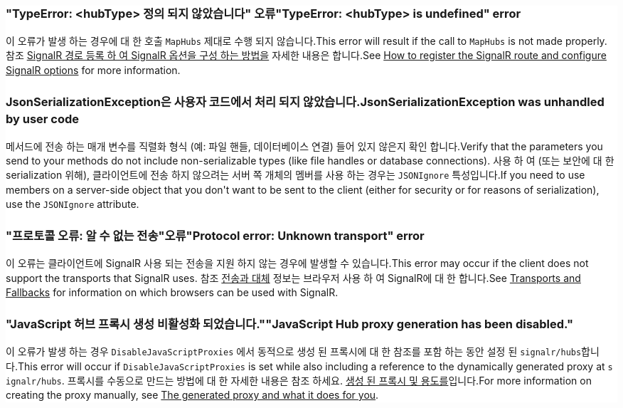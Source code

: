 ### <a name="typeerror-lthubtypegt-is-undefined-error"></a><span data-ttu-id="fd7b6-202">"TypeError: &lt;hubType&gt; 정의 되지 않았습니다" 오류</span><span class="sxs-lookup"><span data-stu-id="fd7b6-202">"TypeError: &lt;hubType&gt; is undefined" error</span></span>

<span data-ttu-id="fd7b6-203">이 오류가 발생 하는 경우에 대 한 호출 `MapHubs` 제대로 수행 되지 않습니다.</span><span class="sxs-lookup"><span data-stu-id="fd7b6-203">This error will result if the call to `MapHubs` is not made properly.</span></span> <span data-ttu-id="fd7b6-204">참조 [SignalR 경로 등록 하 여 SignalR 옵션을 구성 하는 방법을](../guide-to-the-api/hubs-api-guide-server.md#route) 자세한 내용은 합니다.</span><span class="sxs-lookup"><span data-stu-id="fd7b6-204">See [How to register the SignalR route and configure SignalR options](../guide-to-the-api/hubs-api-guide-server.md#route) for more information.</span></span>

### <a name="jsonserializationexception-was-unhandled-by-user-code"></a><span data-ttu-id="fd7b6-205">JsonSerializationException은 사용자 코드에서 처리 되지 않았습니다.</span><span class="sxs-lookup"><span data-stu-id="fd7b6-205">JsonSerializationException was unhandled by user code</span></span>

<span data-ttu-id="fd7b6-206">메서드에 전송 하는 매개 변수를 직렬화 형식 (예: 파일 핸들, 데이터베이스 연결) 들어 있지 않은지 확인 합니다.</span><span class="sxs-lookup"><span data-stu-id="fd7b6-206">Verify that the parameters you send to your methods do not include non-serializable types (like file handles or database connections).</span></span> <span data-ttu-id="fd7b6-207">사용 하 여 (또는 보안에 대 한 serialization 위해), 클라이언트에 전송 하지 않으려는 서버 쪽 개체의 멤버를 사용 하는 경우는 `JSONIgnore` 특성입니다.</span><span class="sxs-lookup"><span data-stu-id="fd7b6-207">If you need to use members on a server-side object that you don't want to be sent to the client (either for security or for reasons of serialization), use the `JSONIgnore` attribute.</span></span>

### <a name="protocol-error-unknown-transport-error"></a><span data-ttu-id="fd7b6-208">"프로토콜 오류: 알 수 없는 전송"오류</span><span class="sxs-lookup"><span data-stu-id="fd7b6-208">"Protocol error: Unknown transport" error</span></span>

<span data-ttu-id="fd7b6-209">이 오류는 클라이언트에 SignalR 사용 되는 전송을 지원 하지 않는 경우에 발생할 수 있습니다.</span><span class="sxs-lookup"><span data-stu-id="fd7b6-209">This error may occur if the client does not support the transports that SignalR uses.</span></span> <span data-ttu-id="fd7b6-210">참조 [전송과 대체](../getting-started/introduction-to-signalr.md#transports) 정보는 브라우저 사용 하 여 SignalR에 대 한 합니다.</span><span class="sxs-lookup"><span data-stu-id="fd7b6-210">See [Transports and Fallbacks](../getting-started/introduction-to-signalr.md#transports) for information on which browsers can be used with SignalR.</span></span>

### <a name="javascript-hub-proxy-generation-has-been-disabled"></a><span data-ttu-id="fd7b6-211">"JavaScript 허브 프록시 생성 비활성화 되었습니다."</span><span class="sxs-lookup"><span data-stu-id="fd7b6-211">"JavaScript Hub proxy generation has been disabled."</span></span>

<span data-ttu-id="fd7b6-212">이 오류가 발생 하는 경우 `DisableJavaScriptProxies` 에서 동적으로 생성 된 프록시에 대 한 참조를 포함 하는 동안 설정 된 `signalr/hubs`합니다.</span><span class="sxs-lookup"><span data-stu-id="fd7b6-212">This error will occur if `DisableJavaScriptProxies` is set while also including a reference to the dynamically generated proxy at `signalr/hubs`.</span></span> <span data-ttu-id="fd7b6-213">프록시를 수동으로 만드는 방법에 대 한 자세한 내용은 참조 하세요. [생성 된 프록시 및 용도를](../guide-to-the-api/hubs-api-guide-javascript-client.md#genproxy)입니다.</span><span class="sxs-lookup"><span data-stu-id="fd7b6-213">For more information on creating the proxy manually, see [The generated proxy and what it does for you](../guide-to-the-api/hubs-api-guide-javascript-client.md#genproxy).</span></span>
